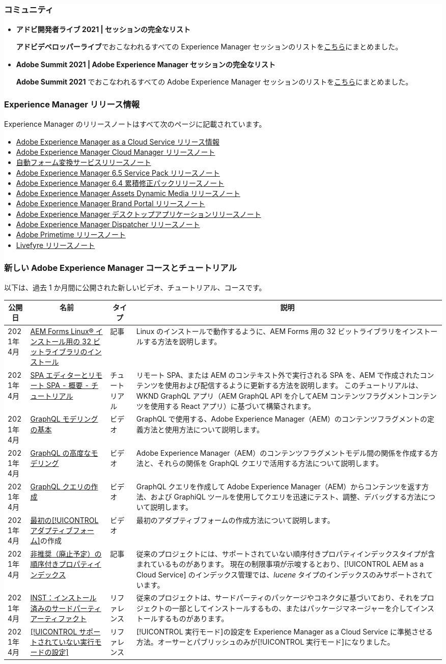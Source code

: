 ### **コミュニティ**

* **アドビ開発者ライブ 2021 | セッションの完全なリスト**

  **アドビデベロッパーライブ**&#x200B;でおこなわれるすべての Experience Manager セッションのリストを[こちら](https://experienceleaguecommunities.adobe.com/t5/adobe-experience-manager/adobe-developers-live-2021-complete-session-list/m-p/394595#M27875)にまとめました。 

* **Adobe Summit 2021 | Adobe Experience Manager セッションの完全なリスト**

  **Adobe Summit 2021** でおこなわれるすべての Adobe Experience Manager セッションのリストを[こちら](https://experienceleaguecommunities.adobe.com/t5/adobe-experience-manager/adobe-summit-2021-complete-aem-session-list/td-p/398344)にまとめました。

### Experience Manager リリース情報

Experience Manager のリリースノートはすべて次のページに記載されています。

* [Adobe Experience Manager as a Cloud Service リリース情報](https://experienceleague.adobe.com/docs/experience-manager-cloud-service/release-notes/home.html?lang=ja)
* [Adobe Experience Manager Cloud Manager リリースノート](https://experienceleague.adobe.com/docs/experience-manager-cloud-manager/using/release-notes/release-notes-current.html?lang=ja)
* [自動フォーム変換サービスリリースノート](https://experienceleague.adobe.com/docs/aem-forms-automated-conversion-service/using/release-notes.html?lang=ja)
* [Adobe Experience Manager 6.5 Service Pack リリースノート](https://experienceleague.adobe.com/docs/experience-manager-65/release-notes/service-pack/sp-release-notes.html?lang=ja)
* [Adobe Experience Manager 6.4 累積修正パックリリースノート](https://experienceleague.adobe.com/docs/experience-manager-64/release-notes/cfp-release-notes.html?lang=ja)
* [Adobe Experience Manager Assets Dynamic Media リリースノート](https://experienceleague.adobe.com/docs/dynamic-media-developer-resources/release-notes/s7rn2017.html?lang=ja-JP)
* [Adobe Experience Manager Brand Portal リリースノート](https://experienceleague.adobe.com/docs/experience-manager-brand-portal/using/introduction/brand-portal-release-notes.html?lang=ja)
* [Adobe Experience Manager デスクトップアプリケーションリリースノート](https://experienceleague.adobe.com/docs/experience-manager-desktop-app/using/release-notes.html?lang=ja)
* [Adobe Experience Manager Dispatcher リリースノート](https://experienceleague.adobe.com/docs/experience-manager-dispatcher/using/getting-started/release-notes.html?lang=ja-JP)
* [Adobe Primetime リリースノート](https://experienceleague.adobe.com/docs/primetime/release-notes/home.html?lang=ja)
* [Livefyre リリースノート](https://experienceleague.adobe.com/docs/livefyre/using/release-notes/c-rn.html?lang=ja)

### 新しい Adobe Experience Manager コースとチュートリアル

以下は、過去 1 か月間に公開された新しいビデオ、チュートリアル、コースです。

| 公開日 | 名前 | タイプ | 説明 |
| -----------| ---------- | ---------- | ---------- |
| 2021年4月 | [AEM Forms Linux® インストール用の 32 ビットライブラリのインストール](https://experienceleague.adobe.com/docs/experience-manager-learn/forms/adaptive-forms/installing-aem-form-on-linux.html?lang=ja) | 記事 | Linux のインストールで動作するように、AEM Forms 用の 32 ビットライブラリをインストールする方法を説明します。 |
| 2021年4月 | [SPA エディターとリモート SPA - 概要 - チュートリアル](https://experienceleague.adobe.com/docs/experience-manager-learn/getting-started-with-aem-headless/spa-editor/remote-spa/overview.html?lang=ja) | チュートリアル | リモート SPA、または AEM のコンテキスト外で実行される SPA を、AEM で作成されたコンテンツを使用および配信するように更新する方法を説明します。 このチュートリアルは、WKND GraphQL アプリ（AEM GraphQL API を介してAEM コンテンツフラグメントコンテンツを使用する React アプリ）に基づいて構築されます。 |
| 2021年4月 | [GraphQL モデリングの基本](https://experienceleague.adobe.com/docs/experience-manager-learn/getting-started-with-aem-headless/graphql/video-series/modeling-basics.html?lang=ja) | ビデオ | GraphQL で使用する、Adobe Experience Manager（AEM）のコンテンツフラグメントの定義方法と使用方法について説明します。 |
| 2021年4月 | [GraphQL の高度なモデリング](https://experienceleague.adobe.com/docs/experience-manager-learn/getting-started-with-aem-headless/graphql/video-series/advanced-modeling.html?lang=ja) | ビデオ | Adobe Experience Manager（AEM）のコンテンツフラグメントモデル間の関係を作成する方法と、それらの関係を GraphQL クエリで活用する方法について説明します。 |
| 2021年4月 | [GraphQL クエリの作成](https://experienceleague.adobe.com/docs/experience-manager-learn/getting-started-with-aem-headless/graphql/video-series/creating-graphql-queries.html?lang=ja) | ビデオ | GraphQL クエリを作成して Adobe Experience Manager（AEM）からコンテンツを返す方法、および GraphiQL ツールを使用してクエリを迅速にテスト、調整、デバッグする方法について説明します。 |
| 2021年4月 | [最初の[!UICONTROL アダプティブフォーム]](https://video.tv.adobe.com/v/332571)の作成 | ビデオ | 最初のアダプティブフォームの作成方法について説明します。 |
| 2021年4月 | [非推奨（廃止予定）の順序付きプロパティインデックス](https://experienceleague.adobe.com/docs/experience-manager-pattern-detection/table-of-contents/dopi.html?lang=ja) | 記事 | 従来のプロジェクトには、サポートされていない順序付きプロパティインデックスタイプが含まれているものがあります。 現在の制限事項が示唆するとおり、[!UICONTROL AEM as a Cloud Service] のインデックス管理では、_lucene_ タイプのインデックスのみサポートされています。 |
| 2021年4月 | [INST：インストール済みのサードパーティアーティファクト](https://experienceleague.adobe.com/docs/experience-manager-pattern-detection/table-of-contents/inst.html?lang=ja) | リファレンス | 従来のプロジェクトは、サードパーティのパッケージやコネクタに基づいており、それをプロジェクトの一部としてインストールするもの、またはパッケージマネージャーを介してインストールするものがあります。 |
| 2021年4月 | [[!UICONTROL サポートされていない実行モードの設定]](https://experienceleague.adobe.com/docs/experience-manager-pattern-detection/table-of-contents/urc.html?lang=ja) | リファレンス | [!UICONTROL 実行モード]の設定を Experience Manager as a Cloud Service に準拠させる方法。オーサーとパブリッシュのみが[!UICONTROL 実行モード]になりました。 |
